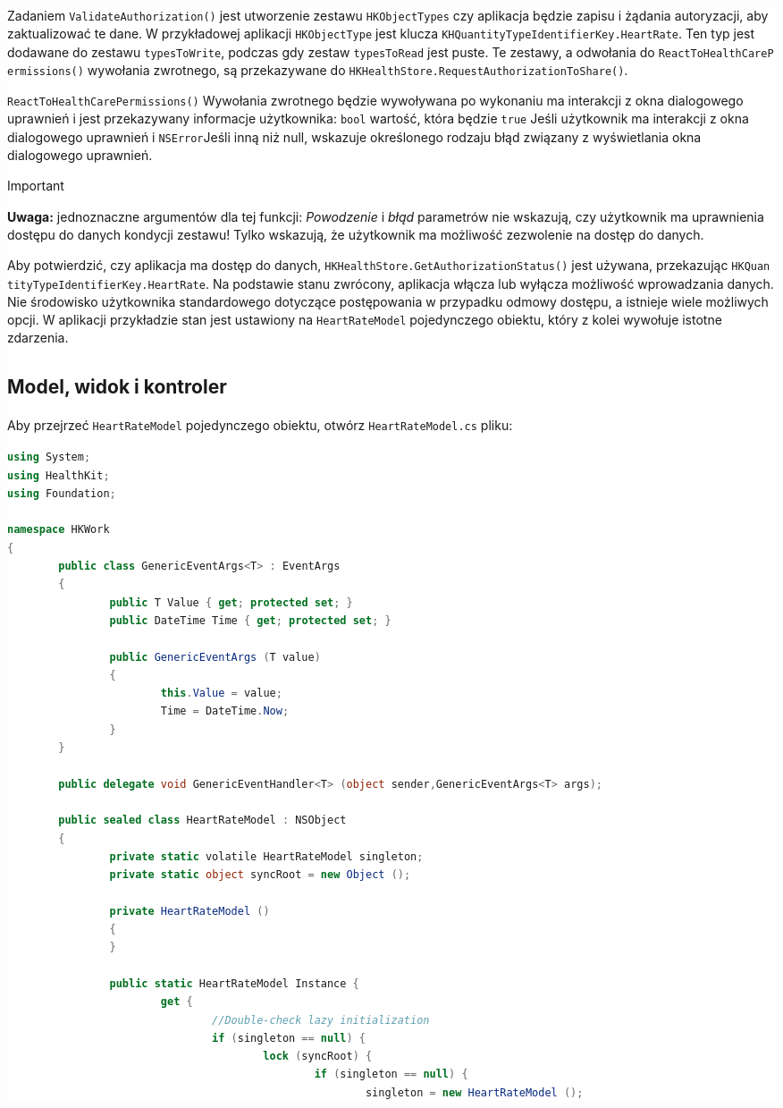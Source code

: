 Zadaniem `ValidateAuthorization()` jest utworzenie zestawu `HKObjectTypes` czy aplikacja będzie zapisu i żądania autoryzacji, aby zaktualizować te dane. W przykładowej aplikacji `HKObjectType` jest klucza `KHQuantityTypeIdentifierKey.HeartRate`. Ten typ jest dodawane do zestawu `typesToWrite`, podczas gdy zestaw `typesToRead` jest puste. Te zestawy, a odwołania do `ReactToHealthCarePermissions()` wywołania zwrotnego, są przekazywane do `HKHealthStore.RequestAuthorizationToShare()`.

`ReactToHealthCarePermissions()` Wywołania zwrotnego będzie wywoływana po wykonaniu ma interakcji z okna dialogowego uprawnień i jest przekazywany informacje użytkownika: `bool` wartość, która będzie `true` Jeśli użytkownik ma interakcji z okna dialogowego uprawnień i `NSError`Jeśli inną niż null, wskazuje określonego rodzaju błąd związany z wyświetlania okna dialogowego uprawnień.

> [!IMPORTANT]
> **Uwaga:** jednoznaczne argumentów dla tej funkcji: _Powodzenie_ i _błąd_ parametrów nie wskazują, czy użytkownik ma uprawnienia dostępu do danych kondycji zestawu! Tylko wskazują, że użytkownik ma możliwość zezwolenie na dostęp do danych.

Aby potwierdzić, czy aplikacja ma dostęp do danych, `HKHealthStore.GetAuthorizationStatus()` jest używana, przekazując `HKQuantityTypeIdentifierKey.HeartRate`. Na podstawie stanu zwrócony, aplikacja włącza lub wyłącza możliwość wprowadzania danych. Nie środowisko użytkownika standardowego dotyczące postępowania w przypadku odmowy dostępu, a istnieje wiele możliwych opcji. W aplikacji przykładzie stan jest ustawiony na `HeartRateModel` pojedynczego obiektu, który z kolei wywołuje istotne zdarzenia.

## <a name="model-view-and-controller"></a>Model, widok i kontroler

Aby przejrzeć `HeartRateModel` pojedynczego obiektu, otwórz `HeartRateModel.cs` pliku:

```csharp
using System;
using HealthKit;
using Foundation;

namespace HKWork
{
        public class GenericEventArgs<T> : EventArgs
        {
                public T Value { get; protected set; }
                public DateTime Time { get; protected set; }

                public GenericEventArgs (T value)
                {
                        this.Value = value;
                        Time = DateTime.Now;
                }
        }

        public delegate void GenericEventHandler<T> (object sender,GenericEventArgs<T> args);

        public sealed class HeartRateModel : NSObject
        {
                private static volatile HeartRateModel singleton;
                private static object syncRoot = new Object ();

                private HeartRateModel ()
                {
                }

                public static HeartRateModel Instance {
                        get {
                                //Double-check lazy initialization
                                if (singleton == null) {
                                        lock (syncRoot) {
                                                if (singleton == null) {
                                                        singleton = new HeartRateModel ();
```